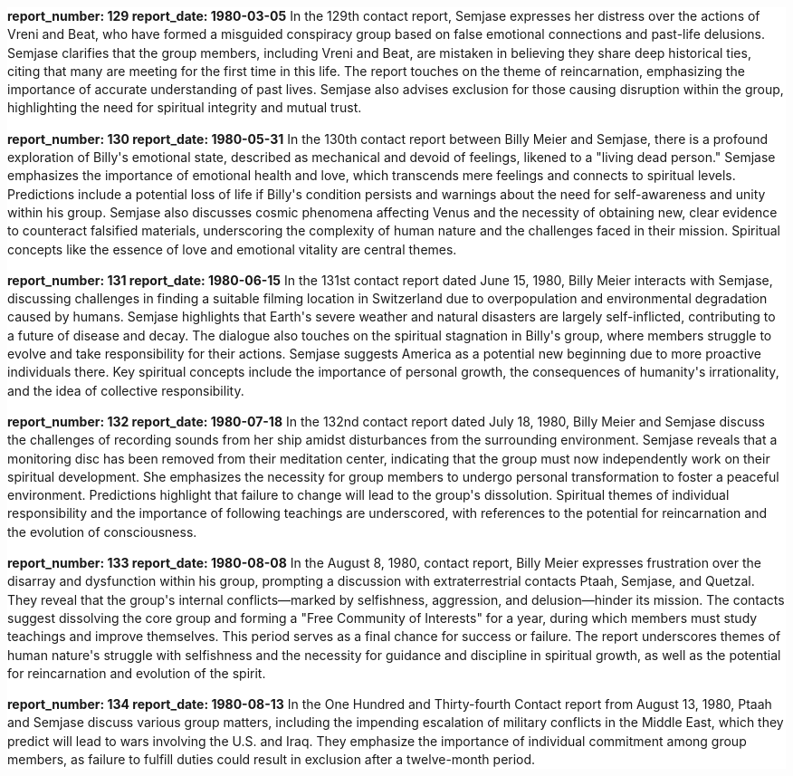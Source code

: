 **report_number: 129 report_date: 1980-03-05**
In the 129th contact report, Semjase expresses her distress over the actions of Vreni and Beat, who have formed a misguided conspiracy group based on false emotional connections and past-life delusions. Semjase clarifies that the group members, including Vreni and Beat, are mistaken in believing they share deep historical ties, citing that many are meeting for the first time in this life. The report touches on the theme of reincarnation, emphasizing the importance of accurate understanding of past lives. Semjase also advises exclusion for those causing disruption within the group, highlighting the need for spiritual integrity and mutual trust.

**report_number: 130 report_date: 1980-05-31**
In the 130th contact report between Billy Meier and Semjase, there is a profound exploration of Billy's emotional state, described as mechanical and devoid of feelings, likened to a "living dead person." Semjase emphasizes the importance of emotional health and love, which transcends mere feelings and connects to spiritual levels. Predictions include a potential loss of life if Billy's condition persists and warnings about the need for self-awareness and unity within his group. Semjase also discusses cosmic phenomena affecting Venus and the necessity of obtaining new, clear evidence to counteract falsified materials, underscoring the complexity of human nature and the challenges faced in their mission. Spiritual concepts like the essence of love and emotional vitality are central themes.

**report_number: 131 report_date: 1980-06-15**
In the 131st contact report dated June 15, 1980, Billy Meier interacts with Semjase, discussing challenges in finding a suitable filming location in Switzerland due to overpopulation and environmental degradation caused by humans. Semjase highlights that Earth's severe weather and natural disasters are largely self-inflicted, contributing to a future of disease and decay. The dialogue also touches on the spiritual stagnation in Billy's group, where members struggle to evolve and take responsibility for their actions. Semjase suggests America as a potential new beginning due to more proactive individuals there. Key spiritual concepts include the importance of personal growth, the consequences of humanity's irrationality, and the idea of collective responsibility.

**report_number: 132 report_date: 1980-07-18**
In the 132nd contact report dated July 18, 1980, Billy Meier and Semjase discuss the challenges of recording sounds from her ship amidst disturbances from the surrounding environment. Semjase reveals that a monitoring disc has been removed from their meditation center, indicating that the group must now independently work on their spiritual development. She emphasizes the necessity for group members to undergo personal transformation to foster a peaceful environment. Predictions highlight that failure to change will lead to the group's dissolution. Spiritual themes of individual responsibility and the importance of following teachings are underscored, with references to the potential for reincarnation and the evolution of consciousness.

**report_number: 133 report_date: 1980-08-08**
In the August 8, 1980, contact report, Billy Meier expresses frustration over the disarray and dysfunction within his group, prompting a discussion with extraterrestrial contacts Ptaah, Semjase, and Quetzal. They reveal that the group's internal conflicts—marked by selfishness, aggression, and delusion—hinder its mission. The contacts suggest dissolving the core group and forming a "Free Community of Interests" for a year, during which members must study teachings and improve themselves. This period serves as a final chance for success or failure. The report underscores themes of human nature's struggle with selfishness and the necessity for guidance and discipline in spiritual growth, as well as the potential for reincarnation and evolution of the spirit.

**report_number: 134 report_date: 1980-08-13**
In the One Hundred and Thirty-fourth Contact report from August 13, 1980, Ptaah and Semjase discuss various group matters, including the impending escalation of military conflicts in the Middle East, which they predict will lead to wars involving the U.S. and Iraq. They emphasize the importance of individual commitment among group members, as failure to fulfill duties could result in exclusion after a twelve-month period.
